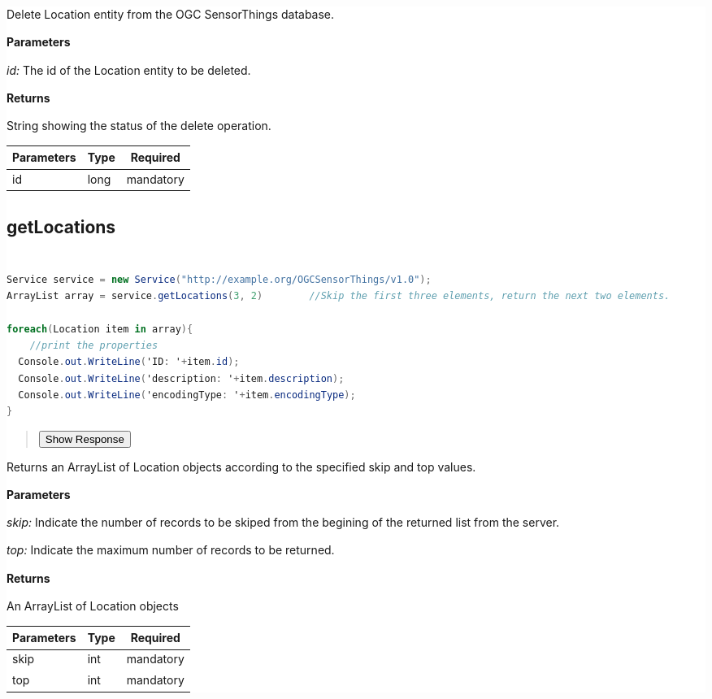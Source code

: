 Delete Location entity from the OGC SensorThings database.

**Parameters**

*id:* The id of the Location entity to be deleted.

**Returns**

String showing the status of the delete operation.

Parameters | Type | Required
-------------- | -------------- | --------------
id | long | mandatory




## getLocations

```csharp

Service service = new Service("http://example.org/OGCSensorThings/v1.0");
ArrayList array = service.getLocations(3, 2)		//Skip the first three elements, return the next two elements.

foreach(Location item in array){
	//print the properties
  Console.out.WriteLine('ID: '+item.id);
  Console.out.WriteLine('description: '+item.description);
  Console.out.WriteLine('encodingType: '+item.encodingType);
}

```

><button id="btn" onclick="show('#locExample4')">Show Response</button><div id="locExample4" class="exampleStyle" style="display: none;">
ID: 114173<br>
encodingType: application/vnd.geo+json<br>
description: Android phone<br>
ID: 114148<br>
encodingType: application/vnd.geo+json<br>
description: BGS<br>
</div>

Returns an ArrayList of Location objects according to the specified skip and top values.

**Parameters**

*skip:* Indicate the number of records to be skiped from the begining of the returned list from the server.

*top:* Indicate the maximum number of records to be returned.

**Returns**

An ArrayList of Location objects

Parameters | Type | Required
-------------- | -------------- | --------------
skip | int | mandatory
top | int | mandatory
